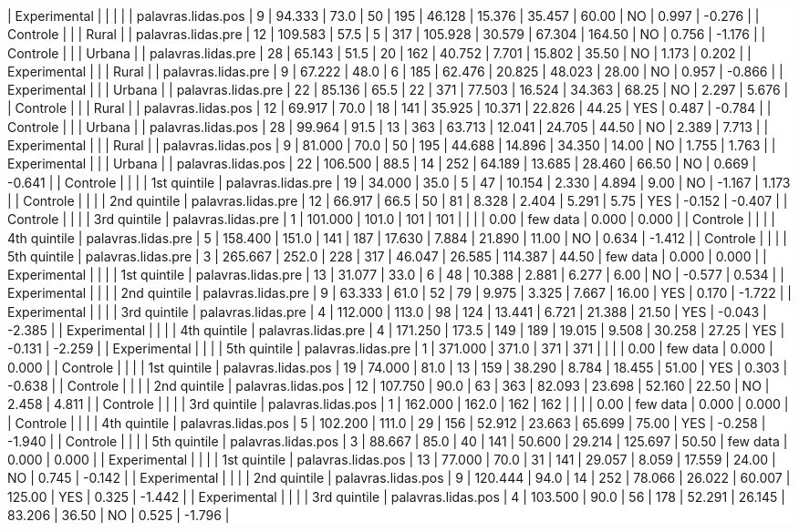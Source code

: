 | Experimental |        |                   |             |                         | palavras.lidas.pos |   9 |  94.333 |   73.0 |  50 | 195 |  46.128 | 15.376 |  35.457 |  60.00 | NO       |    0.997 |   -0.276 |
| Controle     |        |                   | Rural       |                         | palavras.lidas.pre |  12 | 109.583 |   57.5 |   5 | 317 | 105.928 | 30.579 |  67.304 | 164.50 | NO       |    0.756 |   -1.176 |
| Controle     |        |                   | Urbana      |                         | palavras.lidas.pre |  28 |  65.143 |   51.5 |  20 | 162 |  40.752 |  7.701 |  15.802 |  35.50 | NO       |    1.173 |    0.202 |
| Experimental |        |                   | Rural       |                         | palavras.lidas.pre |   9 |  67.222 |   48.0 |   6 | 185 |  62.476 | 20.825 |  48.023 |  28.00 | NO       |    0.957 |   -0.866 |
| Experimental |        |                   | Urbana      |                         | palavras.lidas.pre |  22 |  85.136 |   65.5 |  22 | 371 |  77.503 | 16.524 |  34.363 |  68.25 | NO       |    2.297 |    5.676 |
| Controle     |        |                   | Rural       |                         | palavras.lidas.pos |  12 |  69.917 |   70.0 |  18 | 141 |  35.925 | 10.371 |  22.826 |  44.25 | YES      |    0.487 |   -0.784 |
| Controle     |        |                   | Urbana      |                         | palavras.lidas.pos |  28 |  99.964 |   91.5 |  13 | 363 |  63.713 | 12.041 |  24.705 |  44.50 | NO       |    2.389 |    7.713 |
| Experimental |        |                   | Rural       |                         | palavras.lidas.pos |   9 |  81.000 |   70.0 |  50 | 195 |  44.688 | 14.896 |  34.350 |  14.00 | NO       |    1.755 |    1.763 |
| Experimental |        |                   | Urbana      |                         | palavras.lidas.pos |  22 | 106.500 |   88.5 |  14 | 252 |  64.189 | 13.685 |  28.460 |  66.50 | NO       |    0.669 |   -0.641 |
| Controle     |        |                   |             | 1st quintile            | palavras.lidas.pre |  19 |  34.000 |   35.0 |   5 |  47 |  10.154 |  2.330 |   4.894 |   9.00 | NO       |   -1.167 |    1.173 |
| Controle     |        |                   |             | 2nd quintile            | palavras.lidas.pre |  12 |  66.917 |   66.5 |  50 |  81 |   8.328 |  2.404 |   5.291 |   5.75 | YES      |   -0.152 |   -0.407 |
| Controle     |        |                   |             | 3rd quintile            | palavras.lidas.pre |   1 | 101.000 |  101.0 | 101 | 101 |         |        |         |   0.00 | few data |    0.000 |    0.000 |
| Controle     |        |                   |             | 4th quintile            | palavras.lidas.pre |   5 | 158.400 |  151.0 | 141 | 187 |  17.630 |  7.884 |  21.890 |  11.00 | NO       |    0.634 |   -1.412 |
| Controle     |        |                   |             | 5th quintile            | palavras.lidas.pre |   3 | 265.667 |  252.0 | 228 | 317 |  46.047 | 26.585 | 114.387 |  44.50 | few data |    0.000 |    0.000 |
| Experimental |        |                   |             | 1st quintile            | palavras.lidas.pre |  13 |  31.077 |   33.0 |   6 |  48 |  10.388 |  2.881 |   6.277 |   6.00 | NO       |   -0.577 |    0.534 |
| Experimental |        |                   |             | 2nd quintile            | palavras.lidas.pre |   9 |  63.333 |   61.0 |  52 |  79 |   9.975 |  3.325 |   7.667 |  16.00 | YES      |    0.170 |   -1.722 |
| Experimental |        |                   |             | 3rd quintile            | palavras.lidas.pre |   4 | 112.000 |  113.0 |  98 | 124 |  13.441 |  6.721 |  21.388 |  21.50 | YES      |   -0.043 |   -2.385 |
| Experimental |        |                   |             | 4th quintile            | palavras.lidas.pre |   4 | 171.250 |  173.5 | 149 | 189 |  19.015 |  9.508 |  30.258 |  27.25 | YES      |   -0.131 |   -2.259 |
| Experimental |        |                   |             | 5th quintile            | palavras.lidas.pre |   1 | 371.000 |  371.0 | 371 | 371 |         |        |         |   0.00 | few data |    0.000 |    0.000 |
| Controle     |        |                   |             | 1st quintile            | palavras.lidas.pos |  19 |  74.000 |   81.0 |  13 | 159 |  38.290 |  8.784 |  18.455 |  51.00 | YES      |    0.303 |   -0.638 |
| Controle     |        |                   |             | 2nd quintile            | palavras.lidas.pos |  12 | 107.750 |   90.0 |  63 | 363 |  82.093 | 23.698 |  52.160 |  22.50 | NO       |    2.458 |    4.811 |
| Controle     |        |                   |             | 3rd quintile            | palavras.lidas.pos |   1 | 162.000 |  162.0 | 162 | 162 |         |        |         |   0.00 | few data |    0.000 |    0.000 |
| Controle     |        |                   |             | 4th quintile            | palavras.lidas.pos |   5 | 102.200 |  111.0 |  29 | 156 |  52.912 | 23.663 |  65.699 |  75.00 | YES      |   -0.258 |   -1.940 |
| Controle     |        |                   |             | 5th quintile            | palavras.lidas.pos |   3 |  88.667 |   85.0 |  40 | 141 |  50.600 | 29.214 | 125.697 |  50.50 | few data |    0.000 |    0.000 |
| Experimental |        |                   |             | 1st quintile            | palavras.lidas.pos |  13 |  77.000 |   70.0 |  31 | 141 |  29.057 |  8.059 |  17.559 |  24.00 | NO       |    0.745 |   -0.142 |
| Experimental |        |                   |             | 2nd quintile            | palavras.lidas.pos |   9 | 120.444 |   94.0 |  14 | 252 |  78.066 | 26.022 |  60.007 | 125.00 | YES      |    0.325 |   -1.442 |
| Experimental |        |                   |             | 3rd quintile            | palavras.lidas.pos |   4 | 103.500 |   90.0 |  56 | 178 |  52.291 | 26.145 |  83.206 |  36.50 | NO       |    0.525 |   -1.796 |